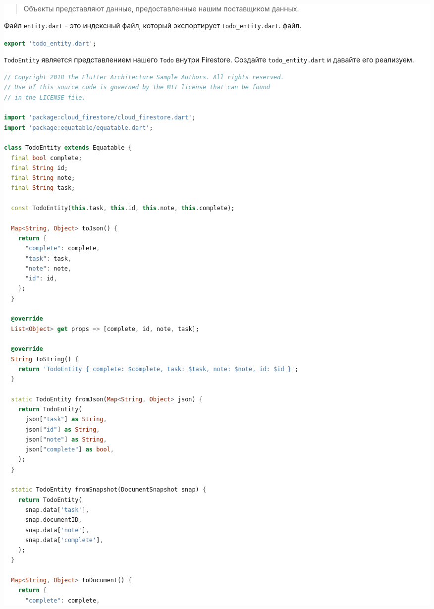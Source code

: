 > Объекты представляют данные, предоставленные нашим поставщиком данных.

Файл `entity.dart` - это индексный файл, который экспортирует `todo_entity.dart`.
файл.

```dart
export 'todo_entity.dart';
```

`TodoEntity` является представлением нашего `Todo` внутри Firestore. Создайте `todo_entity.dart` и давайте его реализуем.

```dart
// Copyright 2018 The Flutter Architecture Sample Authors. All rights reserved.
// Use of this source code is governed by the MIT license that can be found
// in the LICENSE file.

import 'package:cloud_firestore/cloud_firestore.dart';
import 'package:equatable/equatable.dart';

class TodoEntity extends Equatable {
  final bool complete;
  final String id;
  final String note;
  final String task;

  const TodoEntity(this.task, this.id, this.note, this.complete);

  Map<String, Object> toJson() {
    return {
      "complete": complete,
      "task": task,
      "note": note,
      "id": id,
    };
  }

  @override
  List<Object> get props => [complete, id, note, task];

  @override
  String toString() {
    return 'TodoEntity { complete: $complete, task: $task, note: $note, id: $id }';
  }

  static TodoEntity fromJson(Map<String, Object> json) {
    return TodoEntity(
      json["task"] as String,
      json["id"] as String,
      json["note"] as String,
      json["complete"] as bool,
    );
  }

  static TodoEntity fromSnapshot(DocumentSnapshot snap) {
    return TodoEntity(
      snap.data['task'],
      snap.documentID,
      snap.data['note'],
      snap.data['complete'],
    );
  }

  Map<String, Object> toDocument() {
    return {
      "complete": complete,
```
